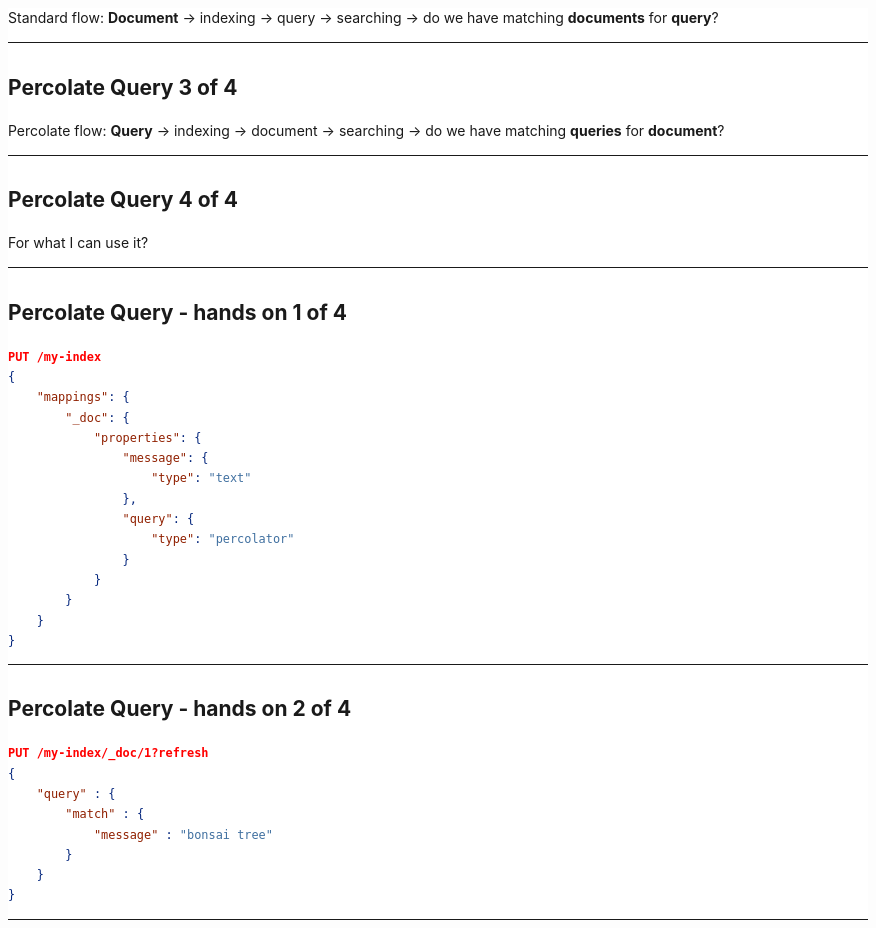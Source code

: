 Standard flow: 
**Document** -> indexing -> query -> searching -> do we have matching **documents** for **query**?

---

## Percolate Query 3 of 4

Percolate flow: 
**Query** -> indexing -> document -> searching -> do we have matching **queries** for **document**?

---

## Percolate Query 4 of 4

For what I can use it?

---

## Percolate Query - hands on 1 of 4

```json
PUT /my-index
{
    "mappings": {
        "_doc": {
            "properties": {
                "message": {
                    "type": "text"
                },
                "query": {
                    "type": "percolator"
                }
            }
        }
    }
}
```

---

## Percolate Query - hands on 2 of 4

```json
PUT /my-index/_doc/1?refresh
{
    "query" : {
        "match" : {
            "message" : "bonsai tree"
        }
    }
}
```

---